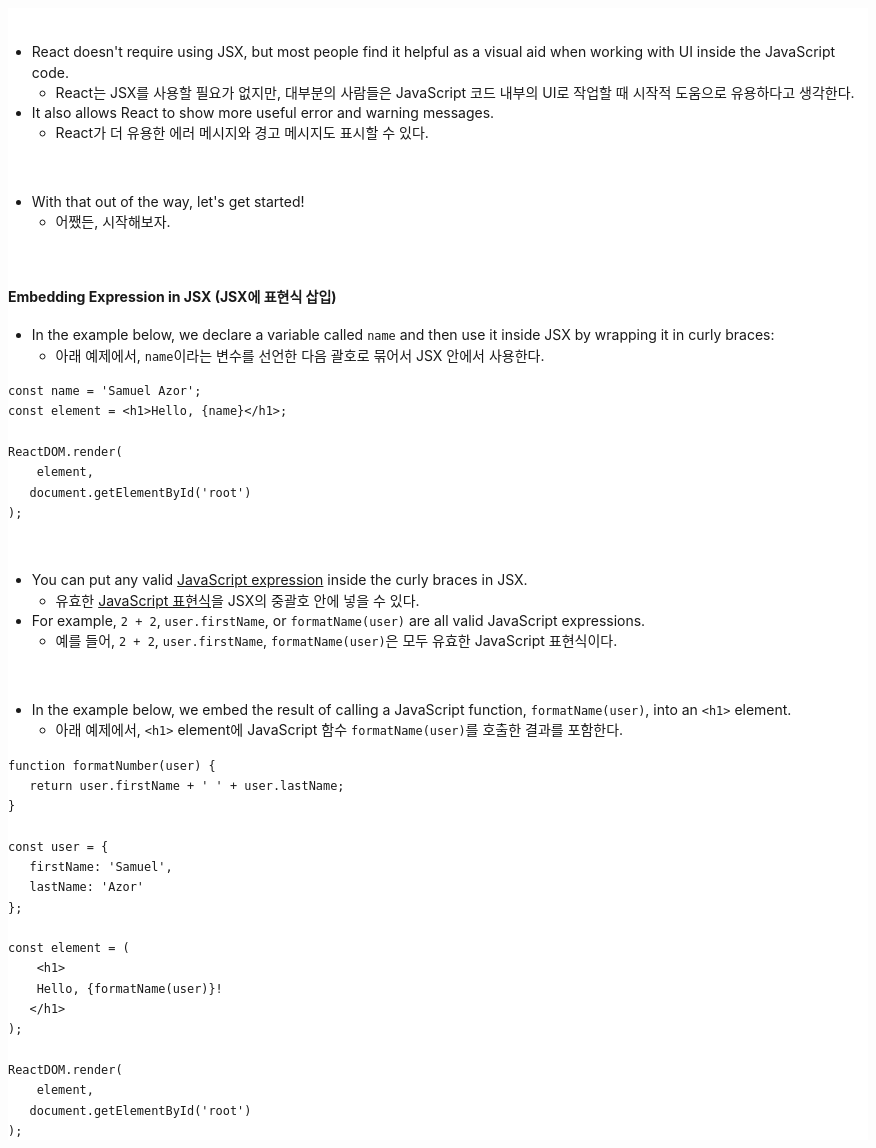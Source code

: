 <br>

- React doesn't require using JSX, but most people find it helpful as a visual aid when working with UI inside the JavaScript code.
  - React는 JSX를 사용할 필요가 없지만, 대부분의 사람들은 JavaScript 코드 내부의 UI로 작업할 때 시작적 도움으로 유용하다고 생각한다.
- It also allows React to show more useful error and warning messages.
  - React가 더 유용한 에러 메시지와 경고 메시지도 표시할 수 있다.

<br>

- With that out of the way, let's get started!
  - 어쨌든, 시작해보자.

<br>

#### Embedding Expression in JSX (JSX에 표현식 삽입)

- In the example below, we declare a variable called `name` and then use it inside JSX by wrapping it in curly braces:
  - 아래 예제에서, `name`이라는 변수를 선언한 다음 괄호로 묶어서 JSX 안에서 사용한다.

```react
const name = 'Samuel Azor';
const element = <h1>Hello, {name}</h1>;

ReactDOM.render(
	element,
   document.getElementById('root')
);
```

<br>

- You can put any valid [JavaScript expression](https://developer.mozilla.org/en-US/docs/Web/JavaScript/Guide/Expressions_and_Operators#Expressions) inside the curly braces in JSX.
  - 유효한 [JavaScript 표현식](https://developer.mozilla.org/en-US/docs/Web/JavaScript/Guide/Expressions_and_Operators#Expressions)을 JSX의 중괄호 안에 넣을 수 있다.
- For example, `2 + 2`, `user.firstName`, or `formatName(user)` are all valid JavaScript expressions.
  - 예를 들어, `2 + 2`, `user.firstName`, `formatName(user)`은 모두 유효한 JavaScript 표현식이다.

<br>

- In the example below, we embed the result of calling a JavaScript function, `formatName(user)`, into an `<h1>` element.
  - 아래 예제에서, `<h1>` element에 JavaScript 함수 `formatName(user)`를 호출한 결과를 포함한다.

```react
function formatNumber(user) {
   return user.firstName + ' ' + user.lastName;
}

const user = {
   firstName: 'Samuel',
   lastName: 'Azor'
};

const element = (
	<h1>
   	Hello, {formatName(user)}!
   </h1>
);

ReactDOM.render(
	element,
   document.getElementById('root')
);
```
